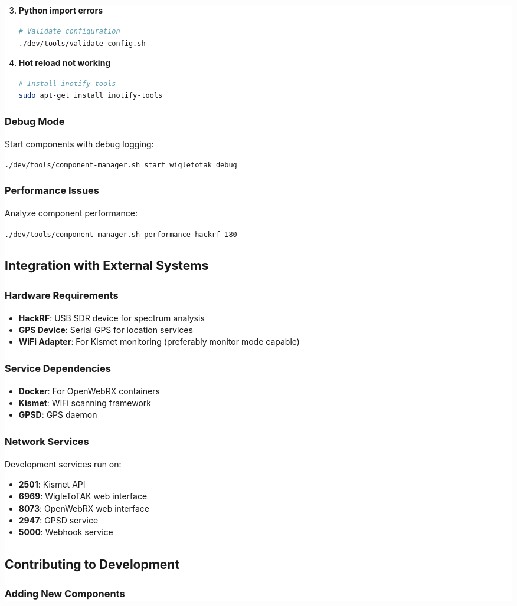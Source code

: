 3. **Python import errors**
   ```bash
   # Validate configuration
   ./dev/tools/validate-config.sh
   ```

4. **Hot reload not working**
   ```bash
   # Install inotify-tools
   sudo apt-get install inotify-tools
   ```

### Debug Mode

Start components with debug logging:

```bash
./dev/tools/component-manager.sh start wigletotak debug
```

### Performance Issues

Analyze component performance:

```bash
./dev/tools/component-manager.sh performance hackrf 180
```

## Integration with External Systems

### Hardware Requirements

- **HackRF**: USB SDR device for spectrum analysis
- **GPS Device**: Serial GPS for location services
- **WiFi Adapter**: For Kismet monitoring (preferably monitor mode capable)

### Service Dependencies

- **Docker**: For OpenWebRX containers
- **Kismet**: WiFi scanning framework
- **GPSD**: GPS daemon

### Network Services

Development services run on:
- **2501**: Kismet API
- **6969**: WigleToTAK web interface
- **8073**: OpenWebRX web interface
- **2947**: GPSD service
- **5000**: Webhook service

## Contributing to Development

### Adding New Components

